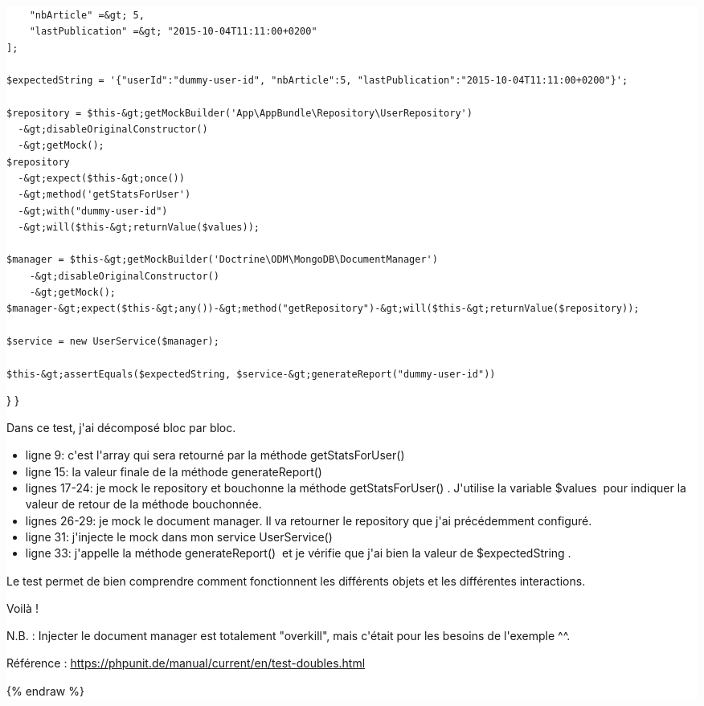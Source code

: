         "nbArticle" =&gt; 5,
        "lastPublication" =&gt; "2015-10-04T11:11:00+0200"
    ];

    $expectedString = '{"userId":"dummy-user-id", "nbArticle":5, "lastPublication":"2015-10-04T11:11:00+0200"}';

    $repository = $this-&gt;getMockBuilder('App\AppBundle\Repository\UserRepository')
      -&gt;disableOriginalConstructor()
      -&gt;getMock();
    $repository
      -&gt;expect($this-&gt;once())
      -&gt;method('getStatsForUser')
      -&gt;with("dummy-user-id")
      -&gt;will($this-&gt;returnValue($values));

    $manager = $this-&gt;getMockBuilder('Doctrine\ODM\MongoDB\DocumentManager')
        -&gt;disableOriginalConstructor()
        -&gt;getMock();
    $manager-&gt;expect($this-&gt;any())-&gt;method("getRepository")-&gt;will($this-&gt;returnValue($repository));

    $service = new UserService($manager);

    $this-&gt;assertEquals($expectedString, $service-&gt;generateReport("dummy-user-id"))
  }
}
</pre>
<p>Dans ce test, j'ai décomposé bloc par bloc.</p>
<ul>
<li>ligne 9: c'est l'array qui sera retourné par la méthode <span class="lang:default decode:true crayon-inline ">getStatsForUser()</span></li>
<li>ligne 15: la valeur finale de la méthode <span class="lang:default decode:true crayon-inline ">generateReport()</span></li>
<li>lignes 17-24: je mock le repository et bouchonne la méthode <span class="lang:default decode:true crayon-inline ">getStatsForUser()</span> . J'utilise la variable <span class="lang:default decode:true crayon-inline ">$values</span>  pour indiquer la valeur de retour de la méthode bouchonnée.</li>
<li>lignes 26-29: je mock le document manager. Il va retourner le repository que j'ai précédemment configuré.</li>
<li>ligne 31: j'injecte le mock dans mon service <span class="lang:default decode:true crayon-inline">UserService()</span></li>
<li>ligne 33: j'appelle la méthode <span class="lang:default decode:true crayon-inline ">generateReport()</span>  et je vérifie que j'ai bien la valeur de <span class="lang:default decode:true crayon-inline ">$expectedString</span> .</li>
</ul>
<p>Le test permet de bien comprendre comment fonctionnent les différents objets et les différentes interactions.</p>
<p>Voilà !</p>
<p>N.B. : Injecter le document manager est totalement "overkill", mais c'était pour les besoins de l'exemple ^^.</p>
<p>Référence : <a href="https://phpunit.de/manual/current/en/test-doubles.html">https://phpunit.de/manual/current/en/test-doubles.html</a></p>
{% endraw %}
